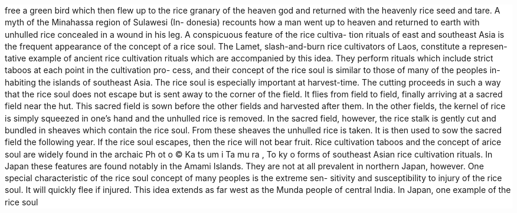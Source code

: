 free a green bird which then flew up to the 
rice granary of the heaven god and returned 
with the heavenly rice seed and tare. A myth 
of the Minahassa region of Sulawesi (In- 
donesia) recounts how a man went up to 
heaven and returned to earth with unhulled 
rice concealed in a wound in his leg. 
A conspicuous feature of the rice cultiva- 
tion rituals of east and southeast Asia is the 
frequent appearance of the concept of a rice 
soul. The Lamet, slash-and-burn rice 
cultivators of Laos, constitute a represen- 
tative example of ancient rice cultivation 
rituals which are accompanied by this idea. 
They perform rituals which include strict 
taboos at each point in the cultivation pro- 
cess, and their concept of the rice soul is 
similar to those of many of the peoples in- 
habiting the islands of southeast Asia. 
The rice soul is especially important at 
harvest-time. The cutting proceeds in such 
a way that the rice soul does not escape but 
is sent away to the corner of the field. It flies 
from field to field, finally arriving at a 
sacred field near the hut. This sacred field 
is sown before the other fields and 
harvested after them. In the other fields, the 
kernel of rice is simply squeezed in one’s 
hand and the unhulled rice is removed. In 
the sacred field, however, the rice stalk is 
gently cut and bundled in sheaves which 
contain the rice soul. From these sheaves 
the unhulled rice is taken. It is then used to 
sow the sacred field the following year. If 
the rice soul escapes, then the rice will not 
bear fruit. 
Rice cultivation taboos and the concept 
of arice soul are widely found in the archaic 
Ph
ot
o 
© 
Ka
ts
um
i 
Ta
mu
ra
, 
To
ky
o 
forms of southeast Asian rice cultivation 
rituals. In Japan these features are found 
notably in the Amami Islands. They are not 
at all prevalent in northern Japan, however. 
One special characteristic of the rice soul 
concept of many peoples is the extreme sen- 
sitivity and susceptibility to injury of the 
rice soul. It will quickly flee if injured. This 
idea extends as far west as the Munda 
people of central India. 
In Japan, one example of the rice soul 